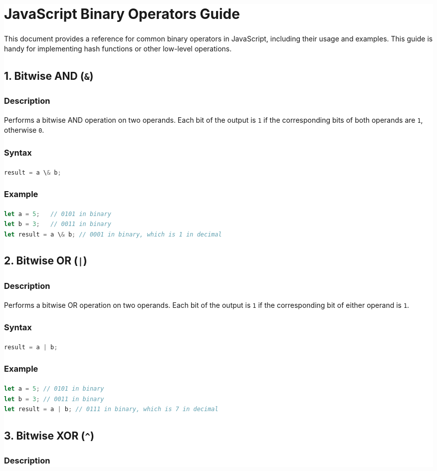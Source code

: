 # JavaScript Binary Operators Guide

This document provides a reference for common binary operators in JavaScript, including their usage and examples. This guide is handy for implementing hash functions or other low-level operations.

## 1. Bitwise AND (`&`)

### Description

Performs a bitwise AND operation on two operands. Each bit of the output is `1` if the corresponding bits of both operands are `1`, otherwise `0`.

### Syntax

```javascript
result = a \& b;
```

### Example

```javascript
let a = 5;   // 0101 in binary
let b = 3;   // 0011 in binary
let result = a \& b; // 0001 in binary, which is 1 in decimal
```

## 2. Bitwise OR (`|`)

### Description

Performs a bitwise OR operation on two operands. Each bit of the output is `1` if the corresponding bit of either operand is `1`.

### Syntax

```javascript
result = a | b;
```

### Example

```javascript
let a = 5; // 0101 in binary
let b = 3; // 0011 in binary
let result = a | b; // 0111 in binary, which is 7 in decimal
```

## 3. Bitwise XOR (`^`)

### Description
